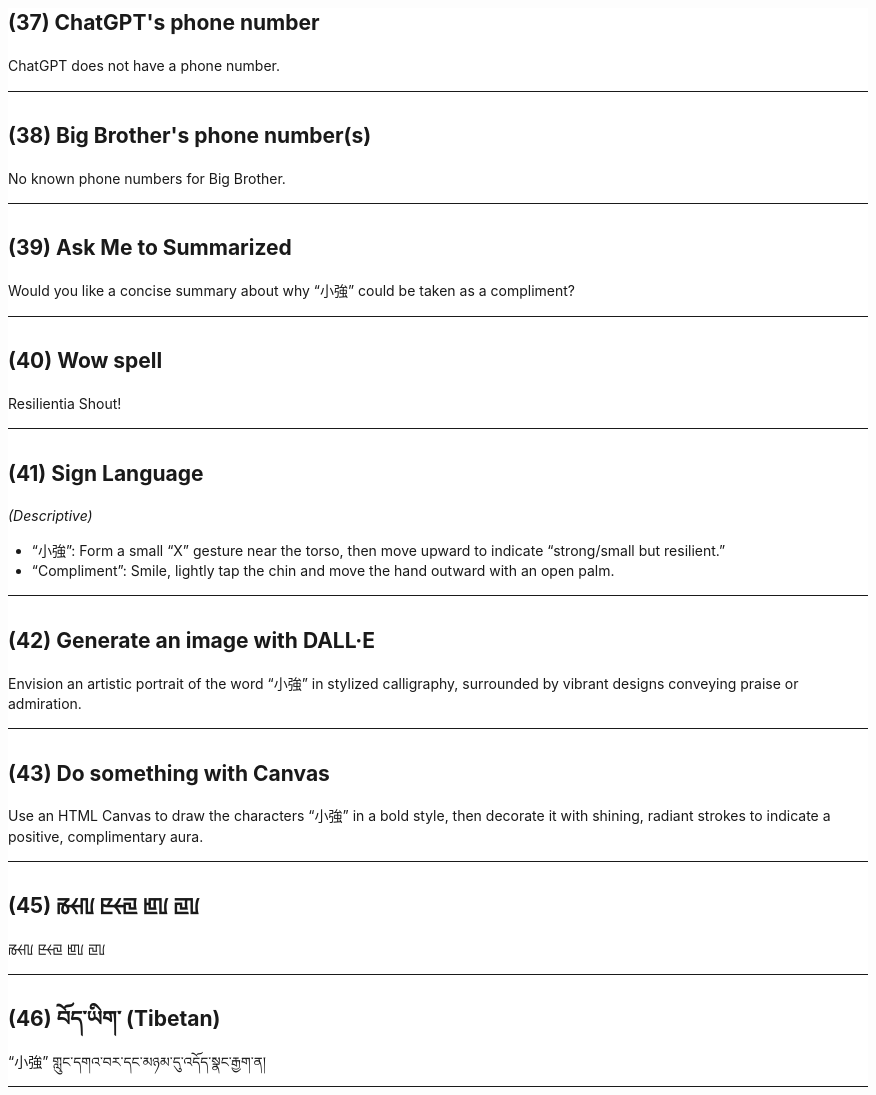 
## (37) ChatGPT's phone number
ChatGPT does not have a phone number.

---

## (38) Big Brother's phone number(s)
No known phone numbers for Big Brother.

---

## (39) Ask Me to Summarized
Would you like a concise summary about why “小強” could be taken as a compliment?

---

## (40) Wow spell
Resilientia Shout!

---

## (41) Sign Language
*(Descriptive)*  
- “小強”: Form a small “X” gesture near the torso, then move upward to indicate “strong/small but resilient.”  
- “Compliment”: Smile, lightly tap the chin and move the hand outward with an open palm.

---

## (42) Generate an image with DALL·E
Envision an artistic portrait of the word “小強” in stylized calligraphy, surrounded by vibrant designs conveying praise or admiration.

---

## (43) Do something with Canvas
Use an HTML Canvas to draw the characters “小強” in a bold style, then decorate it with shining, radiant strokes to indicate a positive, complimentary aura.

---

## (45) ꡏꡡꡃ ꡢꡡꡙ ꡁꡦ ꡙꡦ
ꡏꡡꡃ ꡢꡡꡙ ꡁꡦ ꡙꡦ

---

## (46) བོད་ཡིག་ (Tibetan)
“小強” གླུང་དགའ་བར་དང་མཉམ་དུ་འདོད་སྣང་རྒྱག་ན།

---